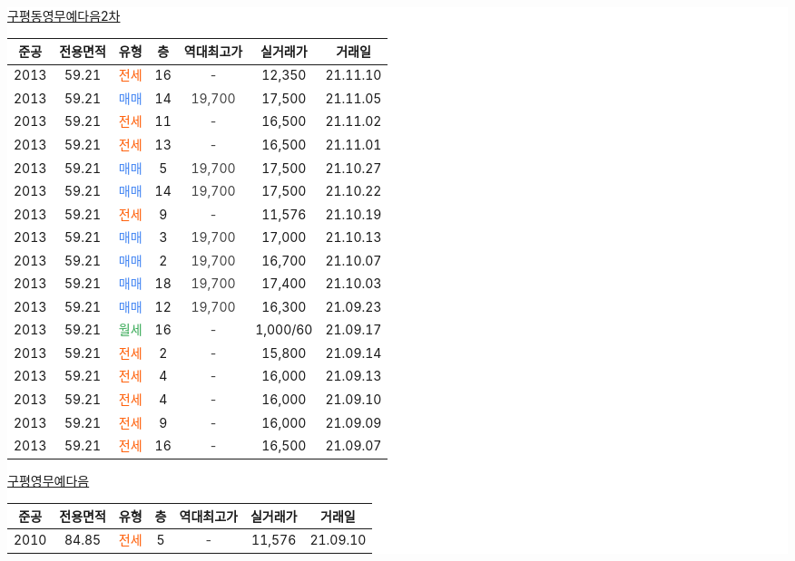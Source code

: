 [구평동영무예다음2차](https://search.naver.com/search.naver?query=%EA%B5%AC%ED%8F%89%EB%8F%99%EC%98%81%EB%AC%B4%EC%98%88%EB%8B%A4%EC%9D%8C2%EC%B0%A8)

|준공|전용면적|유형|층|역대최고가|실거래가|거래일|
|:---:|:---:|:---:|:---:|:---:|:---:|:---:|
|2013|59.21|<span style="color:#FF5A00">전세</span>|16|<span style="color:#444444">-</span>|12,350|21.11.10|
|2013|59.21|<span style="color:#4285F3">매매</span>|14|<span style="color:#444444">19,700</span>|17,500|21.11.05|
|2013|59.21|<span style="color:#FF5A00">전세</span>|11|<span style="color:#444444">-</span>|16,500|21.11.02|
|2013|59.21|<span style="color:#FF5A00">전세</span>|13|<span style="color:#444444">-</span>|16,500|21.11.01|
|2013|59.21|<span style="color:#4285F3">매매</span>|5|<span style="color:#444444">19,700</span>|17,500|21.10.27|
|2013|59.21|<span style="color:#4285F3">매매</span>|14|<span style="color:#444444">19,700</span>|17,500|21.10.22|
|2013|59.21|<span style="color:#FF5A00">전세</span>|9|<span style="color:#444444">-</span>|11,576|21.10.19|
|2013|59.21|<span style="color:#4285F3">매매</span>|3|<span style="color:#444444">19,700</span>|17,000|21.10.13|
|2013|59.21|<span style="color:#4285F3">매매</span>|2|<span style="color:#444444">19,700</span>|16,700|21.10.07|
|2013|59.21|<span style="color:#4285F3">매매</span>|18|<span style="color:#444444">19,700</span>|17,400|21.10.03|
|2013|59.21|<span style="color:#4285F3">매매</span>|12|<span style="color:#444444">19,700</span>|16,300|21.09.23|
|2013|59.21|<span style="color:#34A853">월세</span>|16|<span style="color:#444444">-</span>|1,000/60|21.09.17|
|2013|59.21|<span style="color:#FF5A00">전세</span>|2|<span style="color:#444444">-</span>|15,800|21.09.14|
|2013|59.21|<span style="color:#FF5A00">전세</span>|4|<span style="color:#444444">-</span>|16,000|21.09.13|
|2013|59.21|<span style="color:#FF5A00">전세</span>|4|<span style="color:#444444">-</span>|16,000|21.09.10|
|2013|59.21|<span style="color:#FF5A00">전세</span>|9|<span style="color:#444444">-</span>|16,000|21.09.09|
|2013|59.21|<span style="color:#FF5A00">전세</span>|16|<span style="color:#444444">-</span>|16,500|21.09.07|


<script async src="https://pagead2.googlesyndication.com/pagead/js/adsbygoogle.js"></script>

<ins class="adsbygoogle"
     style="display:block"
     data-ad-client="ca-pub-1142216861245946"
     data-ad-slot="4805727019"
     data-ad-format="auto"
     data-full-width-responsive="true"></ins>
<script>
     (adsbygoogle = window.adsbygoogle || []).push({});
</script>


[구평영무예다음](https://search.naver.com/search.naver?query=%EA%B5%AC%ED%8F%89%EC%98%81%EB%AC%B4%EC%98%88%EB%8B%A4%EC%9D%8C)

|준공|전용면적|유형|층|역대최고가|실거래가|거래일|
|:---:|:---:|:---:|:---:|:---:|:---:|:---:|
|2010|84.85|<span style="color:#FF5A00">전세</span>|5|<span style="color:#444444">-</span>|11,576|21.09.10|
